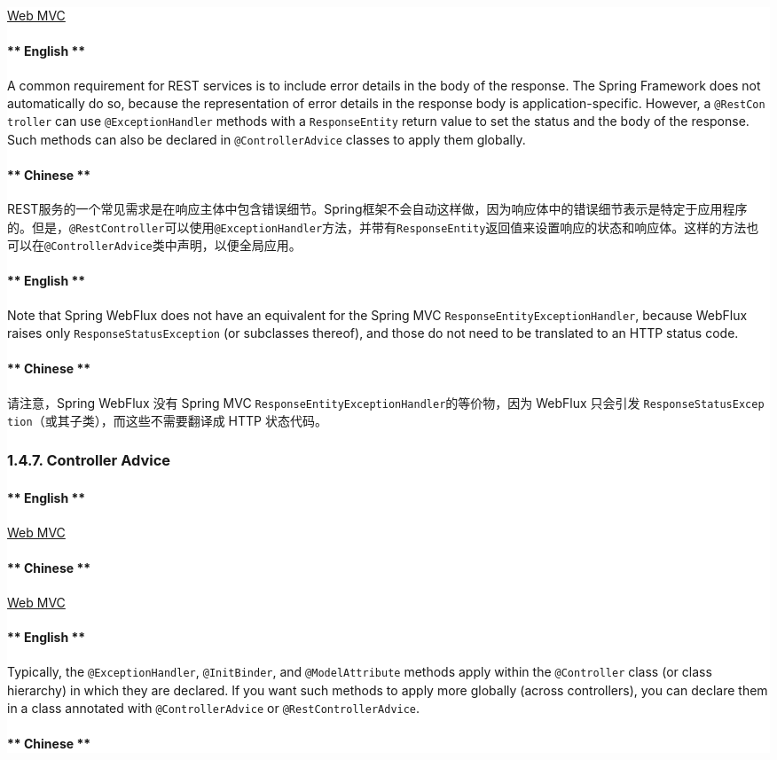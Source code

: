 [Web MVC](https://docs.spring.io/spring/docs/5.2.6.RELEASE/spring-framework-reference/web.html#mvc-ann-rest-exceptions)






#### ** English **

A common requirement for REST services is to include error details in the body of the response. The Spring Framework does not automatically do so, because the representation of error details in the response body is application-specific. However, a `@RestController` can use `@ExceptionHandler` methods with a `ResponseEntity` return value to set the status and the body of the response. Such methods can also be declared in `@ControllerAdvice` classes to apply them globally.
#### ** Chinese **

REST服务的一个常见需求是在响应主体中包含错误细节。Spring框架不会自动这样做，因为响应体中的错误细节表示是特定于应用程序的。但是，`@RestController`可以使用`@ExceptionHandler`方法，并带有`ResponseEntity`返回值来设置响应的状态和响应体。这样的方法也可以在`@ControllerAdvice`类中声明，以便全局应用。






#### ** English **

Note that Spring WebFlux does not have an equivalent for the Spring MVC `ResponseEntityExceptionHandler`, because WebFlux raises only `ResponseStatusException` (or subclasses thereof), and those do not need to be translated to an HTTP status code.
#### ** Chinese **

请注意，Spring WebFlux 没有 Spring MVC `ResponseEntityExceptionHandler`的等价物，因为 WebFlux 只会引发 `ResponseStatusException`（或其子类），而这些不需要翻译成 HTTP 状态代码。




### **1.4.7. Controller Advice** 



#### ** English **

[Web MVC](https://docs.spring.io/spring/docs/5.2.6.RELEASE/spring-framework-reference/web.html#mvc-ann-controller-advice)
#### ** Chinese **

[Web MVC](https://docs.spring.io/spring/docs/5.2.6.RELEASE/spring-framework-reference/web.html#mvc-ann-controller-advice)






#### ** English **

Typically, the `@ExceptionHandler`, `@InitBinder`, and `@ModelAttribute` methods apply within the `@Controller` class (or class hierarchy) in which they are declared. If you want such methods to apply more globally (across controllers), you can declare them in a class annotated with `@ControllerAdvice` or `@RestControllerAdvice`.
#### ** Chinese **
